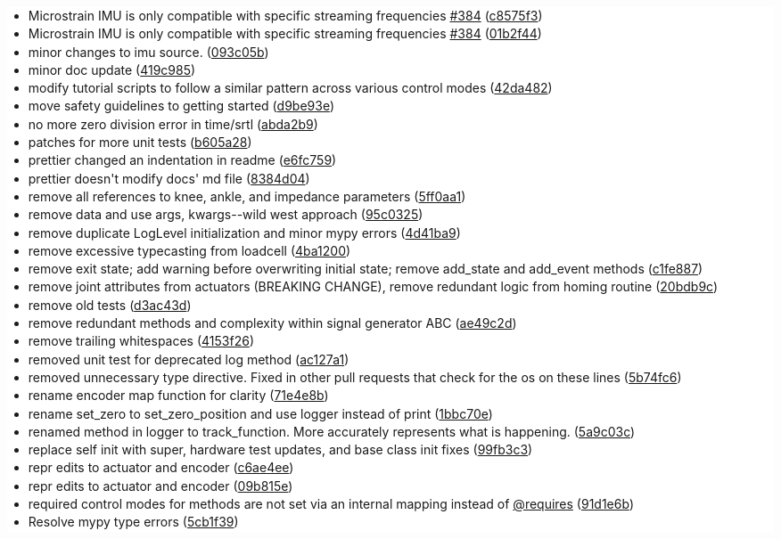 * Microstrain IMU is only compatible with specific streaming frequencies [#384](https://github.com/neurobionics/opensourceleg/issues/384) ([c8575f3](https://github.com/neurobionics/opensourceleg/commit/c8575f3c41289c66b557665919d972996548f873))
* Microstrain IMU is only compatible with specific streaming frequencies [#384](https://github.com/neurobionics/opensourceleg/issues/384) ([01b2f44](https://github.com/neurobionics/opensourceleg/commit/01b2f440806c71e9b57c2d4e33827d8af2e60d23))
* minor changes to imu source. ([093c05b](https://github.com/neurobionics/opensourceleg/commit/093c05bf4670dce029cbd148e07020484ff77890))
* minor doc update ([419c985](https://github.com/neurobionics/opensourceleg/commit/419c9856bec7103a1b4ed104c8232c9efcbcf561))
* modify tutorial scripts to follow a similar pattern across various control modes ([42da482](https://github.com/neurobionics/opensourceleg/commit/42da482a96cf0721d37a53219b82ac0f578f0b25))
* move safety guidelines to getting started ([d9be93e](https://github.com/neurobionics/opensourceleg/commit/d9be93e8d72b5d5ff23296500cd065595fdb0018))
* no more zero division error in time/srtl ([abda2b9](https://github.com/neurobionics/opensourceleg/commit/abda2b9560a2226a8a959dabd716aca773699763))
* patches for more unit tests ([b605a28](https://github.com/neurobionics/opensourceleg/commit/b605a282ba8a52ae144f2e1b12515cc9273b8900))
* prettier changed an indentation in readme ([e6fc759](https://github.com/neurobionics/opensourceleg/commit/e6fc759e95feaffc2f568ab0fe3154be296ec842))
* prettier doesn't modify docs' md file ([8384d04](https://github.com/neurobionics/opensourceleg/commit/8384d042e92eba098554543a1a2f488bc9c82836))
* remove all references to knee, ankle, and impedance parameters ([5ff0aa1](https://github.com/neurobionics/opensourceleg/commit/5ff0aa1008e918a7b52f2892d5fe176125c277d5))
* remove data and use args, kwargs--wild west approach ([95c0325](https://github.com/neurobionics/opensourceleg/commit/95c0325cc9746efa5df93a643ce9db80b7751043))
* remove duplicate LogLevel initialization and minor mypy errors ([4d41ba9](https://github.com/neurobionics/opensourceleg/commit/4d41ba928d7edbcf699d16ef23bfb8b00528802d))
* remove excessive typecasting from loadcell ([4ba1200](https://github.com/neurobionics/opensourceleg/commit/4ba120030f3ca0ecfb5a60a15d315bd5b261546e))
* remove exit state; add warning before overwriting initial state; remove add_state and add_event methods ([c1fe887](https://github.com/neurobionics/opensourceleg/commit/c1fe8879047c414d6caf2630bf35b3069ec3c992))
* remove joint attributes from actuators (BREAKING CHANGE), remove redundant logic from homing routine ([20bdb9c](https://github.com/neurobionics/opensourceleg/commit/20bdb9c8e21ce2c0d5ad444d87ec3f6e88d8e816))
* remove old tests ([d3ac43d](https://github.com/neurobionics/opensourceleg/commit/d3ac43db4ba4b828d4f793267513117dc9e12f85))
* remove redundant methods and complexity within signal generator ABC ([ae49c2d](https://github.com/neurobionics/opensourceleg/commit/ae49c2dba18ca45fc90a3fd400b09e1bc4d9ca5c))
* remove trailing whitespaces ([4153f26](https://github.com/neurobionics/opensourceleg/commit/4153f26a5163d454eabd03b1a003f71b19b23560))
* removed unit test for deprecated log method ([ac127a1](https://github.com/neurobionics/opensourceleg/commit/ac127a14170ba8bfa73707b4ce95eaa6c28712d7))
* removed unnecessary type directive. Fixed in other pull requests that check for the os on these lines ([5b74fc6](https://github.com/neurobionics/opensourceleg/commit/5b74fc6fe4c094a4f19495bc1a995b9b680df904))
* rename encoder map function for clarity ([71e4e8b](https://github.com/neurobionics/opensourceleg/commit/71e4e8b80e5b83849d33f272985568001c41b727))
* rename set_zero to set_zero_position and use logger instead of print ([1bbc70e](https://github.com/neurobionics/opensourceleg/commit/1bbc70ed22151d7a2aebad2428f1117d40908017))
* renamed method in logger to track_function. More accurately represents what is happening. ([5a9c03c](https://github.com/neurobionics/opensourceleg/commit/5a9c03c6f8c25396fed86784801537cf7a0706fc))
* replace self init with super, hardware test updates, and base class init fixes ([99fb3c3](https://github.com/neurobionics/opensourceleg/commit/99fb3c3ac6aca3b456912aa4d3117c8012fe69a0))
* repr edits to actuator and encoder ([c6ae4ee](https://github.com/neurobionics/opensourceleg/commit/c6ae4ee3899c6232d3b4aa229f911bdc75c4dbda))
* repr edits to actuator and encoder ([09b815e](https://github.com/neurobionics/opensourceleg/commit/09b815e09fe71594dab72d11d856a2b7bce409c8))
* required control modes for methods are not set via an internal mapping instead of [@requires](https://github.com/requires) ([91d1e6b](https://github.com/neurobionics/opensourceleg/commit/91d1e6b08c264b1716cf9814b791ebc606d356c2))
* Resolve mypy type errors ([5cb1f39](https://github.com/neurobionics/opensourceleg/commit/5cb1f390e050d9ce13767ba2b35e8a3d389fab5b))